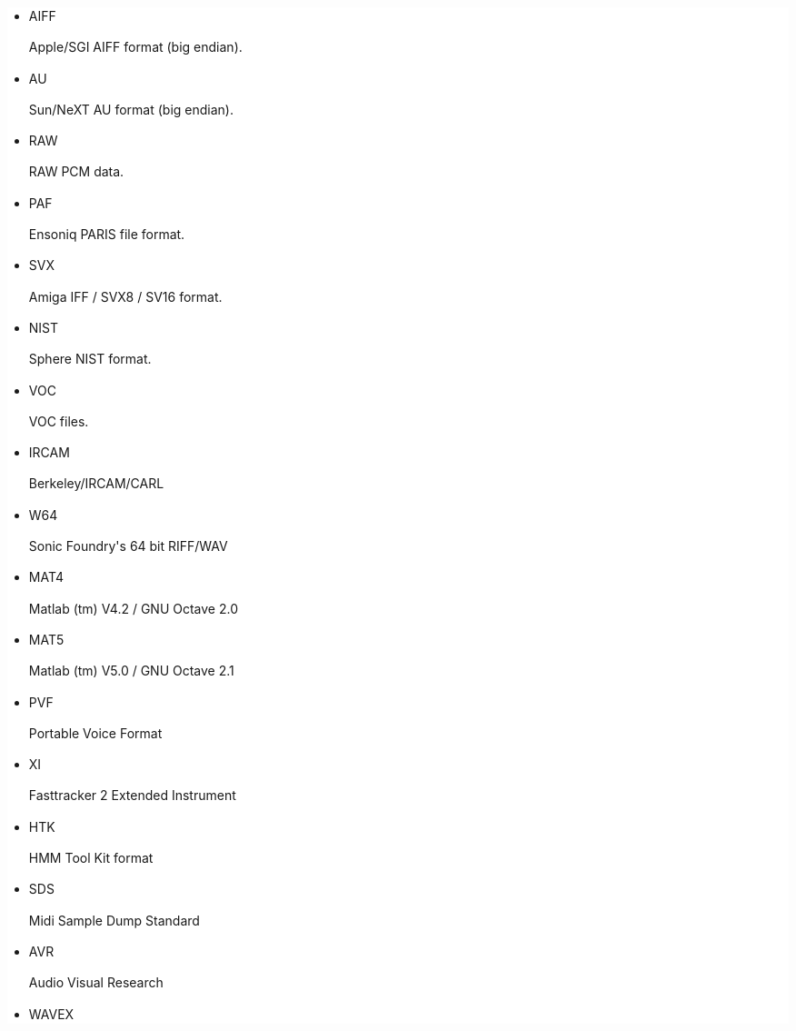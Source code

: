   * AIFF

    Apple/SGI AIFF format (big endian).

  * AU

    Sun/NeXT AU format (big endian).

  * RAW

    RAW PCM data.

  * PAF

    Ensoniq PARIS file format.

  * SVX

    Amiga IFF / SVX8 / SV16 format.

  * NIST

    Sphere NIST format.

  * VOC

    VOC files.

  * IRCAM

    Berkeley/IRCAM/CARL

  * W64

    Sonic Foundry's 64 bit RIFF/WAV

  * MAT4

    Matlab (tm) V4.2 / GNU Octave 2.0

  * MAT5

    Matlab (tm) V5.0 / GNU Octave 2.1

  * PVF

    Portable Voice Format

  * XI

    Fasttracker 2 Extended Instrument

  * HTK

    HMM Tool Kit format

  * SDS

    Midi Sample Dump Standard

  * AVR

    Audio Visual Research

  * WAVEX
